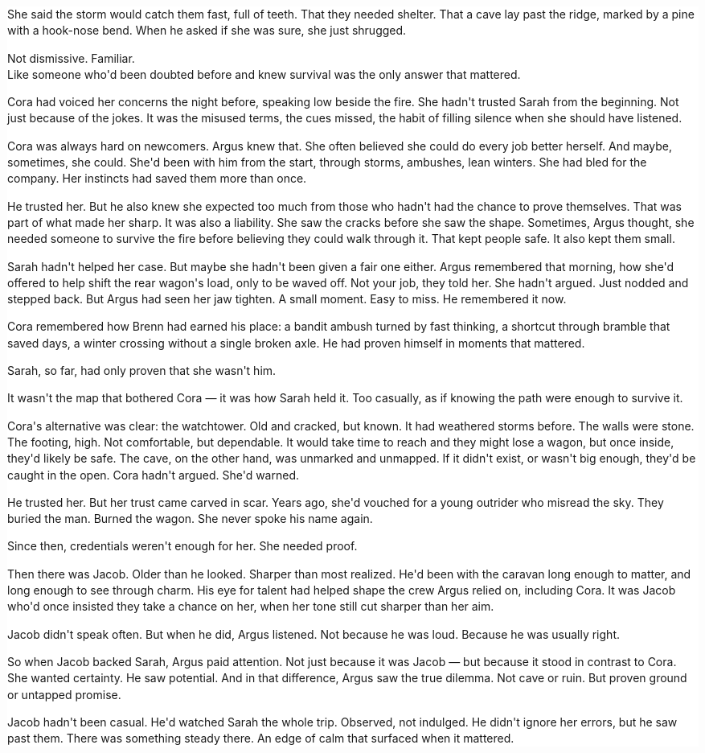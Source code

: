 She said the storm would catch them fast, full of teeth. That they needed shelter. That a cave lay past the ridge, marked by a pine with a hook-nose bend. When he asked if she was sure, she just shrugged.

Not dismissive. Familiar.  
Like someone who'd been doubted before and knew survival was the only answer that mattered.

Cora had voiced her concerns the night before, speaking low beside the fire. She hadn't trusted Sarah from the beginning. Not just because of the jokes. It was the misused terms, the cues missed, the habit of filling silence when she should have listened.

Cora was always hard on newcomers. Argus knew that. She often believed she could do every job better herself. And maybe, sometimes, she could. She'd been with him from the start, through storms, ambushes, lean winters. She had bled for the company. Her instincts had saved them more than once.

He trusted her. But he also knew she expected too much from those who hadn't had the chance to prove themselves. That was part of what made her sharp. It was also a liability. She saw the cracks before she saw the shape. Sometimes, Argus thought, she needed someone to survive the fire before believing they could walk through it. That kept people safe. It also kept them small.

Sarah hadn't helped her case. But maybe she hadn't been given a fair one either. Argus remembered that morning, how she'd offered to help shift the rear wagon's load, only to be waved off. Not your job, they told her. She hadn't argued. Just nodded and stepped back. But Argus had seen her jaw tighten. A small moment. Easy to miss. He remembered it now.

Cora remembered how Brenn had earned his place: a bandit ambush turned by fast thinking, a shortcut through bramble that saved days, a winter crossing without a single broken axle. He had proven himself in moments that mattered.

Sarah, so far, had only proven that she wasn't him.

It wasn't the map that bothered Cora — it was how Sarah held it. Too casually, as if knowing the path were enough to survive it.

Cora's alternative was clear: the watchtower. Old and cracked, but known. It had weathered storms before. The walls were stone. The footing, high. Not comfortable, but dependable. It would take time to reach and they might lose a wagon, but once inside, they'd likely be safe. The cave, on the other hand, was unmarked and unmapped. If it didn't exist, or wasn't big enough, they'd be caught in the open. Cora hadn't argued. She'd warned.

He trusted her. But her trust came carved in scar. Years ago, she'd vouched for a young outrider who misread the sky. They buried the man. Burned the wagon. She never spoke his name again.

Since then, credentials weren't enough for her. She needed proof.

Then there was Jacob. Older than he looked. Sharper than most realized. He'd been with the caravan long enough to matter, and long enough to see through charm. His eye for talent had helped shape the crew Argus relied on, including Cora. It was Jacob who'd once insisted they take a chance on her, when her tone still cut sharper than her aim.

Jacob didn't speak often. But when he did, Argus listened. Not because he was loud. Because he was usually right.

So when Jacob backed Sarah, Argus paid attention. Not just because it was Jacob — but because it stood in contrast to Cora. She wanted certainty. He saw potential. And in that difference, Argus saw the true dilemma. Not cave or ruin. But proven ground or untapped promise.

Jacob hadn't been casual. He'd watched Sarah the whole trip. Observed, not indulged. He didn't ignore her errors, but he saw past them. There was something steady there. An edge of calm that surfaced when it mattered.
